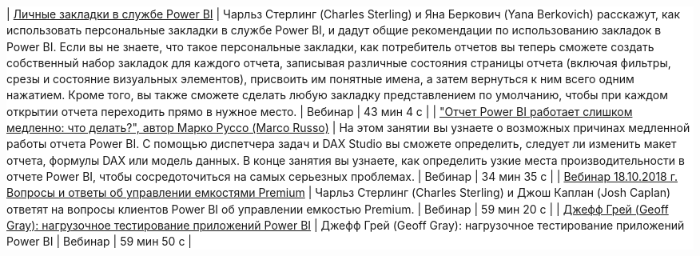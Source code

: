 | [Личные закладки в службе Power BI](https://community.powerbi.com/t5/Webinars-and-Video-Gallery/Personal-Bookmarks-in-the-Power-BI-Service/td-p/616418)  | Чарльз Стерлинг (Charles Sterling) и Яна Беркович (Yana Berkovich) расскажут, как использовать персональные закладки в службе Power BI, и дадут общие рекомендации по использованию закладок в Power BI. Если вы не знаете, что такое персональные закладки, как потребитель отчетов вы теперь сможете создать собственный набор закладок для каждого отчета, записывая различные состояния страницы отчета (включая фильтры, срезы и состояние визуальных элементов), присвоить им понятные имена, а затем вернуться к ним всего одним нажатием. Кроме того, вы также сможете сделать любую закладку представлением по умолчанию, чтобы при каждом открытии отчета переходить прямо в нужное место. | Вебинар | 43 мин 4 с      |
| ["Отчет Power BI работает слишком медленно: что делать?", автор Марко Руссо (Marco Russo)](https://community.powerbi.com/t5/Webinars-and-Video-Gallery/My-Power-BI-report-is-slow-what-should-I-do-by-Marco-Russo/td-p/547348) | На этом занятии вы узнаете о возможных причинах медленной работы отчета Power BI. С помощью диспетчера задач и DAX Studio вы сможете определить, следует ли изменить макет отчета, формулы DAX или модель данных.  В конце занятия вы узнаете, как определить узкие места производительности в отчете Power BI, чтобы сосредоточиться на самых серьезных проблемах.  | Вебинар | 34 мин 35 с     |
| [Вебинар 18.10.2018 г. Вопросы и ответы об управлении емкостями Premium](https://community.powerbi.com/t5/Webinars-and-Video-Gallery/10-18-18-Webinar-Q-amp-A-on-Managing-Premium-Capacities/td-p/535555)  | Чарльз Стерлинг (Charles Sterling) и Джош Каплан (Josh Caplan) ответят на вопросы клиентов Power BI об управлении емкостью Premium.  | Вебинар | 59 мин 20 с     |
| [Джефф Грей (Geoff Gray): нагрузочное тестирование приложений Power BI](https://community.powerbi.com/t5/Webinars-and-Video-Gallery/Load-Test-your-Power-BI-Applications-with-Geoff-Gray/td-p/397357)  | Джефф Грей (Geoff Gray): нагрузочное тестирование приложений Power BI  | Вебинар | 59 мин 50 с     |
